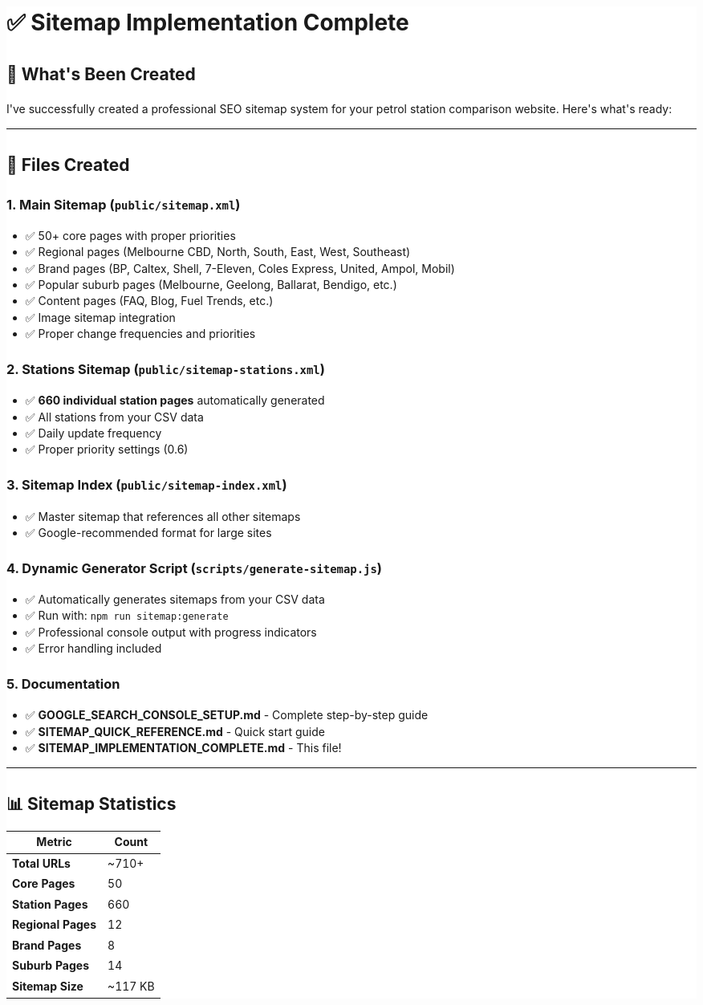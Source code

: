 # ✅ Sitemap Implementation Complete

## 🎉 What's Been Created

I've successfully created a professional SEO sitemap system for your petrol station comparison website. Here's what's ready:

---

## 📁 **Files Created**

### 1. **Main Sitemap** (`public/sitemap.xml`)
- ✅ 50+ core pages with proper priorities
- ✅ Regional pages (Melbourne CBD, North, South, East, West, Southeast)
- ✅ Brand pages (BP, Caltex, Shell, 7-Eleven, Coles Express, United, Ampol, Mobil)
- ✅ Popular suburb pages (Melbourne, Geelong, Ballarat, Bendigo, etc.)
- ✅ Content pages (FAQ, Blog, Fuel Trends, etc.)
- ✅ Image sitemap integration
- ✅ Proper change frequencies and priorities

### 2. **Stations Sitemap** (`public/sitemap-stations.xml`)
- ✅ **660 individual station pages** automatically generated
- ✅ All stations from your CSV data
- ✅ Daily update frequency
- ✅ Proper priority settings (0.6)

### 3. **Sitemap Index** (`public/sitemap-index.xml`)
- ✅ Master sitemap that references all other sitemaps
- ✅ Google-recommended format for large sites

### 4. **Dynamic Generator Script** (`scripts/generate-sitemap.js`)
- ✅ Automatically generates sitemaps from your CSV data
- ✅ Run with: `npm run sitemap:generate`
- ✅ Professional console output with progress indicators
- ✅ Error handling included

### 5. **Documentation**
- ✅ **GOOGLE_SEARCH_CONSOLE_SETUP.md** - Complete step-by-step guide
- ✅ **SITEMAP_QUICK_REFERENCE.md** - Quick start guide
- ✅ **SITEMAP_IMPLEMENTATION_COMPLETE.md** - This file!

---

## 📊 **Sitemap Statistics**

| Metric | Count |
|--------|-------|
| **Total URLs** | ~710+ |
| **Core Pages** | 50 |
| **Station Pages** | 660 |
| **Regional Pages** | 12 |
| **Brand Pages** | 8 |
| **Suburb Pages** | 14 |
| **Sitemap Size** | ~117 KB |
